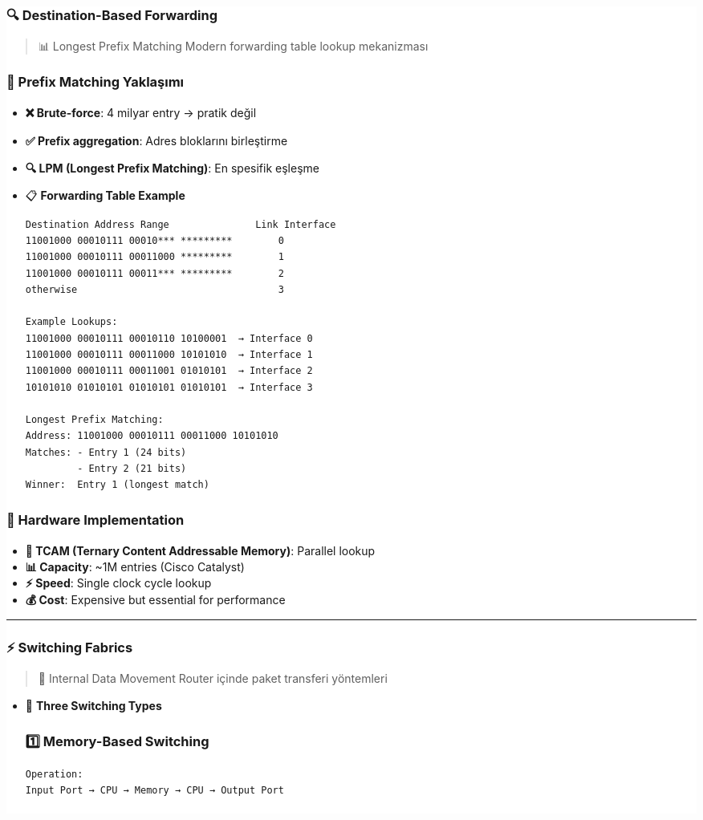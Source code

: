 
### 🔍 Destination-Based Forwarding

> 📊 Longest Prefix Matching
Modern forwarding table lookup mekanizması
> 

### 🎯 Prefix Matching Yaklaşımı

- **❌ Brute-force**: 4 milyar entry → pratik değil
- **✅ Prefix aggregation**: Adres bloklarını birleştirme
- **🔍 LPM (Longest Prefix Matching)**: En spesifik eşleşme
- 📋 **Forwarding Table Example**
    
    ```
    Destination Address Range               Link Interface
    11001000 00010111 00010*** *********        0
    11001000 00010111 00011000 *********        1
    11001000 00010111 00011*** *********        2
    otherwise                                   3
    
    Example Lookups:
    11001000 00010111 00010110 10100001  → Interface 0
    11001000 00010111 00011000 10101010  → Interface 1
    11001000 00010111 00011001 01010101  → Interface 2
    10101010 01010101 01010101 01010101  → Interface 3
    
    Longest Prefix Matching:
    Address: 11001000 00010111 00011000 10101010
    Matches: - Entry 1 (24 bits)
             - Entry 2 (21 bits)
    Winner:  Entry 1 (longest match)
    ```
    

### 🔧 Hardware Implementation

- **🧠 TCAM (Ternary Content Addressable Memory)**: Parallel lookup
- **📊 Capacity**: ~1M entries (Cisco Catalyst)
- **⚡ Speed**: Single clock cycle lookup
- **💰 Cost**: Expensive but essential for performance

---

### ⚡ Switching Fabrics

> 🔧 Internal Data Movement
Router içinde paket transferi yöntemleri
> 
- 🔄 **Three Switching Types**
    
    ### 1️⃣ Memory-Based Switching
    
    ```
    Operation:
    Input Port → CPU → Memory → CPU → Output Port
    